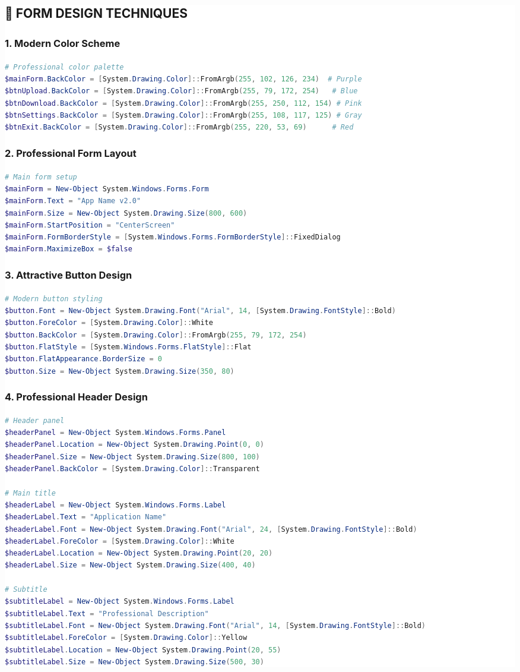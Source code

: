 ## 🎨 FORM DESIGN TECHNIQUES

### 1. **Modern Color Scheme**
```powershell
# Professional color palette
$mainForm.BackColor = [System.Drawing.Color]::FromArgb(255, 102, 126, 234)  # Purple
$btnUpload.BackColor = [System.Drawing.Color]::FromArgb(255, 79, 172, 254)   # Blue
$btnDownload.BackColor = [System.Drawing.Color]::FromArgb(255, 250, 112, 154) # Pink
$btnSettings.BackColor = [System.Drawing.Color]::FromArgb(255, 108, 117, 125) # Gray
$btnExit.BackColor = [System.Drawing.Color]::FromArgb(255, 220, 53, 69)      # Red
```

### 2. **Professional Form Layout**
```powershell
# Main form setup
$mainForm = New-Object System.Windows.Forms.Form
$mainForm.Text = "App Name v2.0"
$mainForm.Size = New-Object System.Drawing.Size(800, 600)
$mainForm.StartPosition = "CenterScreen"
$mainForm.FormBorderStyle = [System.Windows.Forms.FormBorderStyle]::FixedDialog
$mainForm.MaximizeBox = $false
```

### 3. **Attractive Button Design**
```powershell
# Modern button styling
$button.Font = New-Object System.Drawing.Font("Arial", 14, [System.Drawing.FontStyle]::Bold)
$button.ForeColor = [System.Drawing.Color]::White
$button.BackColor = [System.Drawing.Color]::FromArgb(255, 79, 172, 254)
$button.FlatStyle = [System.Windows.Forms.FlatStyle]::Flat
$button.FlatAppearance.BorderSize = 0
$button.Size = New-Object System.Drawing.Size(350, 80)
```

### 4. **Professional Header Design**
```powershell
# Header panel
$headerPanel = New-Object System.Windows.Forms.Panel
$headerPanel.Location = New-Object System.Drawing.Point(0, 0)
$headerPanel.Size = New-Object System.Drawing.Size(800, 100)
$headerPanel.BackColor = [System.Drawing.Color]::Transparent

# Main title
$headerLabel = New-Object System.Windows.Forms.Label
$headerLabel.Text = "Application Name"
$headerLabel.Font = New-Object System.Drawing.Font("Arial", 24, [System.Drawing.FontStyle]::Bold)
$headerLabel.ForeColor = [System.Drawing.Color]::White
$headerLabel.Location = New-Object System.Drawing.Point(20, 20)
$headerLabel.Size = New-Object System.Drawing.Size(400, 40)

# Subtitle
$subtitleLabel = New-Object System.Windows.Forms.Label
$subtitleLabel.Text = "Professional Description"
$subtitleLabel.Font = New-Object System.Drawing.Font("Arial", 14, [System.Drawing.FontStyle]::Bold)
$subtitleLabel.ForeColor = [System.Drawing.Color]::Yellow
$subtitleLabel.Location = New-Object System.Drawing.Point(20, 55)
$subtitleLabel.Size = New-Object System.Drawing.Size(500, 30)
```
